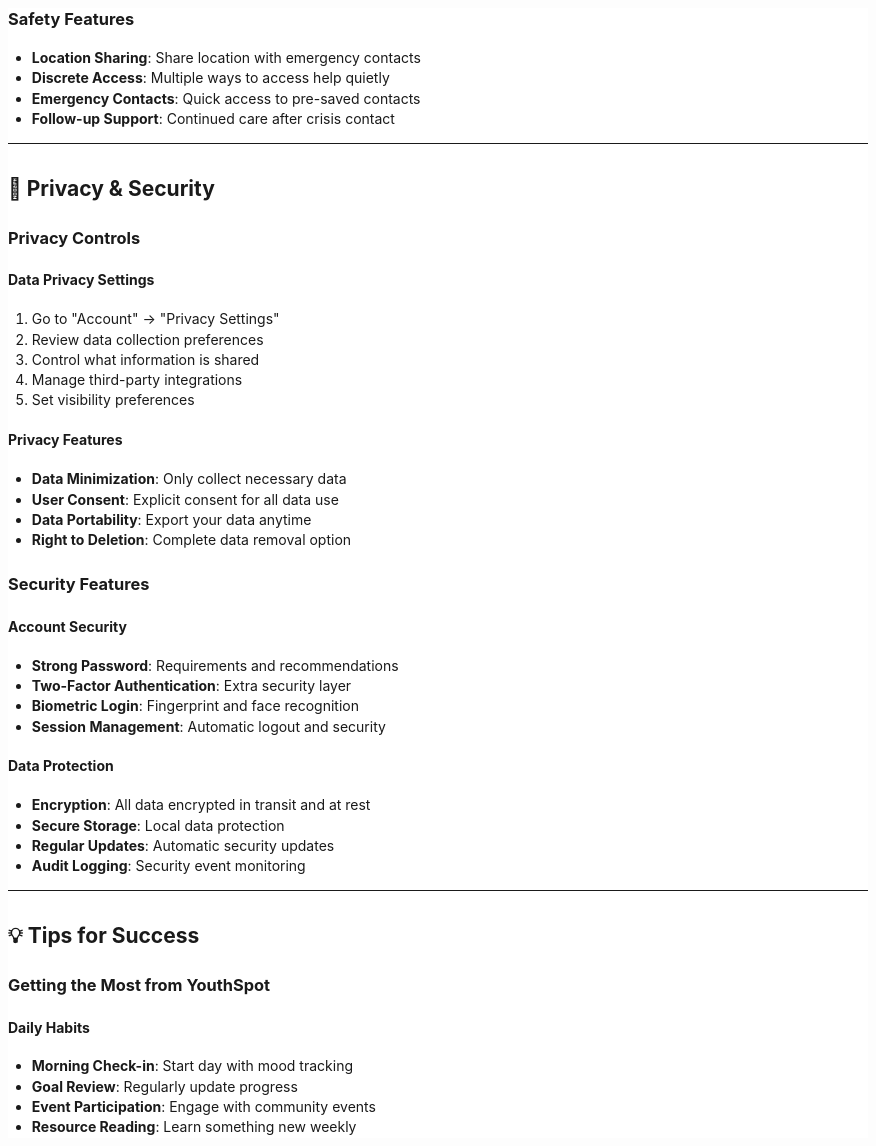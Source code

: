 ### Safety Features
- **Location Sharing**: Share location with emergency contacts
- **Discrete Access**: Multiple ways to access help quietly
- **Emergency Contacts**: Quick access to pre-saved contacts
- **Follow-up Support**: Continued care after crisis contact

---

## 🔐 Privacy & Security

### Privacy Controls

#### Data Privacy Settings
1. Go to "Account" → "Privacy Settings"
2. Review data collection preferences
3. Control what information is shared
4. Manage third-party integrations
5. Set visibility preferences

#### Privacy Features
- **Data Minimization**: Only collect necessary data
- **User Consent**: Explicit consent for all data use
- **Data Portability**: Export your data anytime
- **Right to Deletion**: Complete data removal option

### Security Features

#### Account Security
- **Strong Password**: Requirements and recommendations
- **Two-Factor Authentication**: Extra security layer
- **Biometric Login**: Fingerprint and face recognition
- **Session Management**: Automatic logout and security

#### Data Protection
- **Encryption**: All data encrypted in transit and at rest
- **Secure Storage**: Local data protection
- **Regular Updates**: Automatic security updates
- **Audit Logging**: Security event monitoring

---

## 💡 Tips for Success

### Getting the Most from YouthSpot

#### Daily Habits
- **Morning Check-in**: Start day with mood tracking
- **Goal Review**: Regularly update progress
- **Event Participation**: Engage with community events
- **Resource Reading**: Learn something new weekly
